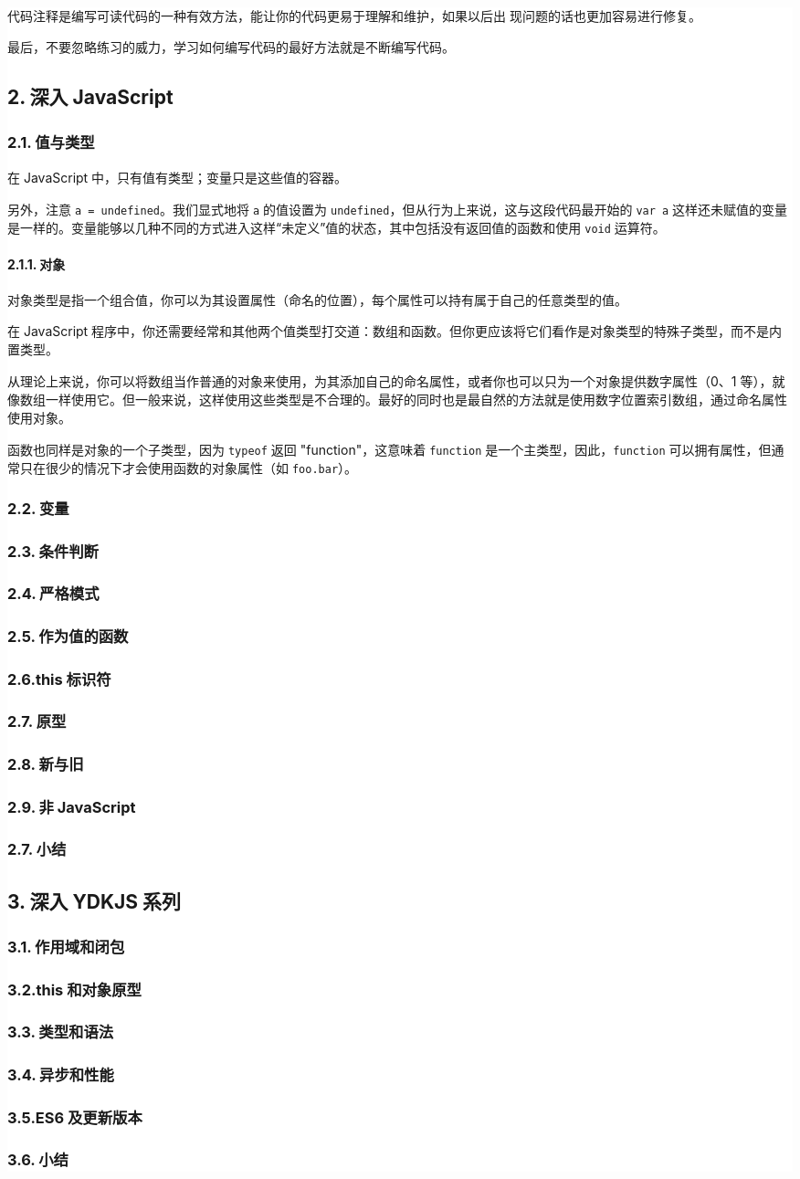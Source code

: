 代码注释是编写可读代码的一种有效方法，能让你的代码更易于理解和维护，如果以后出
现问题的话也更加容易进行修复。

最后，不要忽略练习的威力，学习如何编写代码的最好方法就是不断编写代码。

## 2. 深入 JavaScript

### 2.1. 值与类型

在 JavaScript 中，只有值有类型；变量只是这些值的容器。

另外，注意 `a = undefined`。我们显式地将 `a` 的值设置为 `undefined`，但从行为上来说，这与这段代码最开始的 `var a` 这样还未赋值的变量是一样的。变量能够以几种不同的方式进入这样“未定义”值的状态，其中包括没有返回值的函数和使用 `void` 运算符。

#### 2.1.1. 对象

对象类型是指一个组合值，你可以为其设置属性（命名的位置），每个属性可以持有属于自己的任意类型的值。

在 JavaScript 程序中，你还需要经常和其他两个值类型打交道：数组和函数。但你更应该将它们看作是对象类型的特殊子类型，而不是内置类型。

从理论上来说，你可以将数组当作普通的对象来使用，为其添加自己的命名属性，或者你也可以只为一个对象提供数字属性（0、1 等），就像数组一样使用它。但一般来说，这样使用这些类型是不合理的。最好的同时也是最自然的方法就是使用数字位置索引数组，通过命名属性使用对象。

函数也同样是对象的一个子类型，因为 `typeof` 返回 "function"，这意味着 `function` 是一个主类型，因此，`function` 可以拥有属性，但通常只在很少的情况下才会使用函数的对象属性（如 `foo.bar`）。

### 2.2. 变量

### 2.3. 条件判断

### 2.4. 严格模式

### 2.5. 作为值的函数

### 2.6.this 标识符

### 2.7. 原型

### 2.8. 新与旧

### 2.9. 非 JavaScript

### 2.7. 小结

## 3. 深入 YDKJS 系列

### 3.1. 作用域和闭包

### 3.2.this 和对象原型

### 3.3. 类型和语法

### 3.4. 异步和性能

### 3.5.ES6 及更新版本

### 3.6. 小结
